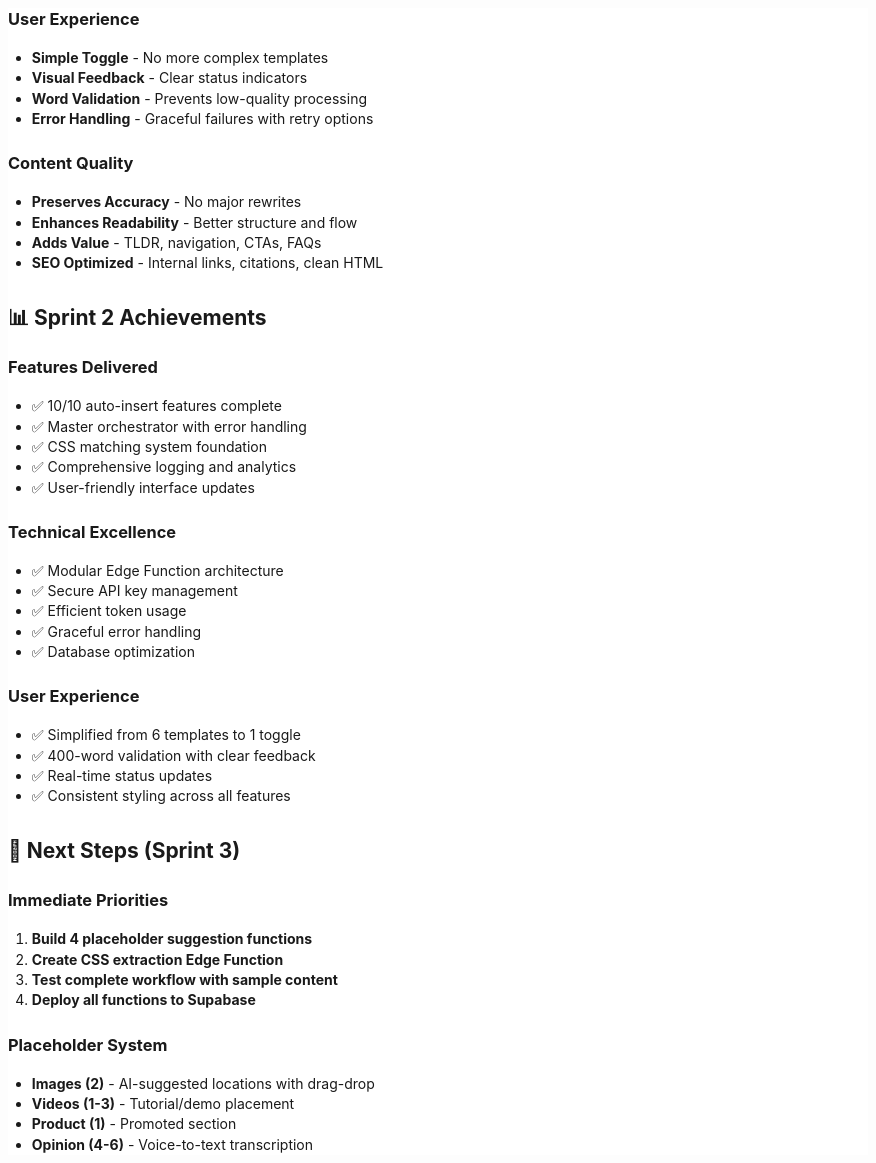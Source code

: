 ### **User Experience**
- **Simple Toggle** - No more complex templates
- **Visual Feedback** - Clear status indicators
- **Word Validation** - Prevents low-quality processing
- **Error Handling** - Graceful failures with retry options

### **Content Quality**
- **Preserves Accuracy** - No major rewrites
- **Enhances Readability** - Better structure and flow
- **Adds Value** - TLDR, navigation, CTAs, FAQs
- **SEO Optimized** - Internal links, citations, clean HTML

## 📊 Sprint 2 Achievements

### **Features Delivered**
- ✅ 10/10 auto-insert features complete
- ✅ Master orchestrator with error handling
- ✅ CSS matching system foundation
- ✅ Comprehensive logging and analytics
- ✅ User-friendly interface updates

### **Technical Excellence**
- ✅ Modular Edge Function architecture
- ✅ Secure API key management
- ✅ Efficient token usage
- ✅ Graceful error handling
- ✅ Database optimization

### **User Experience**
- ✅ Simplified from 6 templates to 1 toggle
- ✅ 400-word validation with clear feedback
- ✅ Real-time status updates
- ✅ Consistent styling across all features

## 🎯 Next Steps (Sprint 3)

### **Immediate Priorities**
1. **Build 4 placeholder suggestion functions**
2. **Create CSS extraction Edge Function**
3. **Test complete workflow with sample content**
4. **Deploy all functions to Supabase**

### **Placeholder System**
- **Images (2)** - AI-suggested locations with drag-drop
- **Videos (1-3)** - Tutorial/demo placement
- **Product (1)** - Promoted section
- **Opinion (4-6)** - Voice-to-text transcription
